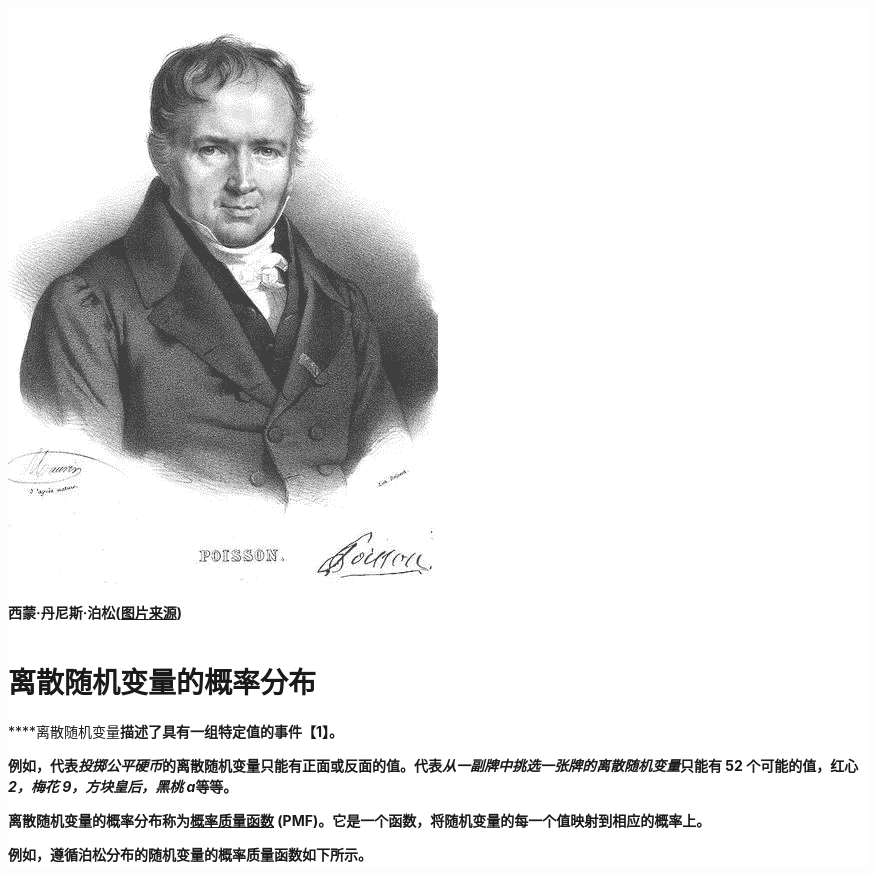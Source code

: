 **![](img/21a9d4296ee6358a24a4f9286dff71e5.png)**

**西蒙·丹尼斯·泊松([图片来源](https://en.wikipedia.org/wiki/File:Sim%C3%A9onDenisPoisson.jpg))**

# **离散随机变量的概率分布**

****离散随机变量**描述了具有一组特定值的事件【1】。**

**例如，代表*投掷公平硬币*的离散随机变量只能有正面或反面的值。代表*从一副牌中挑选一张牌的离散随机变量*只能有 52 个可能的值，红心 *2，梅花 9，方块皇后，黑桃 a*等等。**

**离散随机变量的概率分布称为[概率质量函数](https://en.wikipedia.org/wiki/Probability_mass_function) (PMF)。它是一个函数，将随机变量的每一个值映射到相应的概率上。**

**例如，遵循泊松分布的随机变量的概率质量函数如下所示。**
